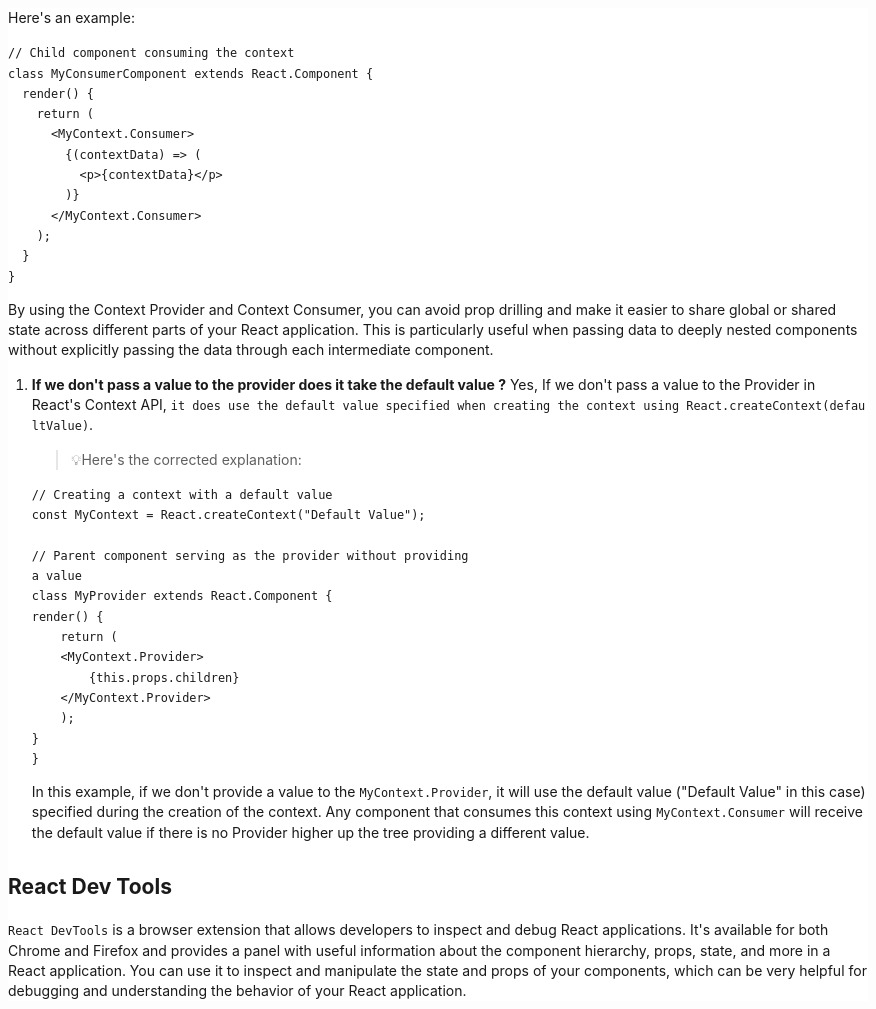 Here's an example:

```
// Child component consuming the context
class MyConsumerComponent extends React.Component {
  render() {
    return (
      <MyContext.Consumer>
        {(contextData) => (
          <p>{contextData}</p>
        )}
      </MyContext.Consumer>
    );
  }
}
```

By using the Context Provider and Context Consumer, you can avoid prop drilling and make it easier to share global or shared state across different parts of your React application. This is particularly useful when passing data to deeply nested 
components without explicitly passing the data through each intermediate component.

1. **If we don't pass a value to the provider does it take the default value ?**
Yes, If we don't pass a value to the Provider in React's Context API, `it does use the default value specified when creating the context using React.createContext(defaultValue)`.

    > 💡Here's the corrected explanation:

    ```
    // Creating a context with a default value
    const MyContext = React.createContext("Default Value");

    // Parent component serving as the provider without providing 
    a value
    class MyProvider extends React.Component {
    render() {
        return (
        <MyContext.Provider>
            {this.props.children}
        </MyContext.Provider>
        );
    }
    }
    ```
    In this example, if we don't provide a value to the  `MyContext.Provider`, it will use the default value ("Default Value" in this case) specified during the creation of the context. Any component that consumes this context using  `MyContext.Consumer` will receive the default value if there is no Provider higher up the tree providing a different value.

React Dev Tools 
---
 `React DevTools` is a browser extension that allows developers to inspect and debug React applications. It's available for both Chrome and Firefox and provides a panel with useful information about the component hierarchy, props, state, and more in a React application. You can use it to inspect and manipulate the state and props of your components, which can be very helpful for debugging and understanding the behavior of your React application.  
